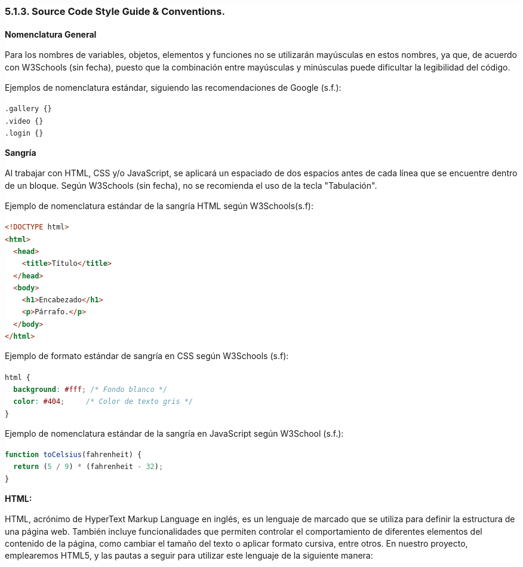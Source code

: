 ### 5.1.3. Source Code Style Guide & Conventions.

**Nomenclatura General**

Para los nombres de variables, objetos, elementos y funciones no se utilizarán mayúsculas en estos nombres, ya que, de acuerdo con W3Schools (sin fecha), puesto que la combinación entre mayúsculas y minúsculas puede dificultar la legibilidad del código.

Ejemplos de nomenclatura estándar, siguiendo las recomendaciones de Google (s.f.):

```
.gallery {}
.video {}
.login {}
```

**Sangría**

Al trabajar con HTML, CSS y/o JavaScript, se aplicará un espaciado de dos espacios antes de cada línea que se encuentre dentro de un bloque. Según W3Schools (sin fecha), no se recomienda el uso de la tecla "Tabulación". 

Ejemplo de nomenclatura estándar de la sangría HTML según W3Schools(s.f):
``` html
<!DOCTYPE html>
<html>
  <head>
    <title>Título</title>
  </head>
  <body>
    <h1>Encabezado</h1>
    <p>Párrafo.</p>
  </body>
</html>
```


Ejemplo de formato estándar de sangría en CSS según W3Schools (s.f):

``` CSS
html {
  background: #fff; /* Fondo blanco */
  color: #404;     /* Color de texto gris */
}
```

Ejemplo de nomenclatura estándar de la sangría en JavaScript según W3School (s.f.):

``` JavaScript
function toCelsius(fahrenheit) {
  return (5 / 9) * (fahrenheit - 32);
}
```

**HTML:**


HTML, acrónimo de HyperText Markup Language en inglés, es un lenguaje de marcado que se utiliza para definir la estructura de una página web. También incluye funcionalidades que permiten controlar el comportamiento de diferentes elementos del contenido de la página, como cambiar el tamaño del texto o aplicar formato cursiva, entre otros. En nuestro proyecto, emplearemos HTML5, y las pautas a seguir para utilizar este lenguaje de la siguiente manera:
